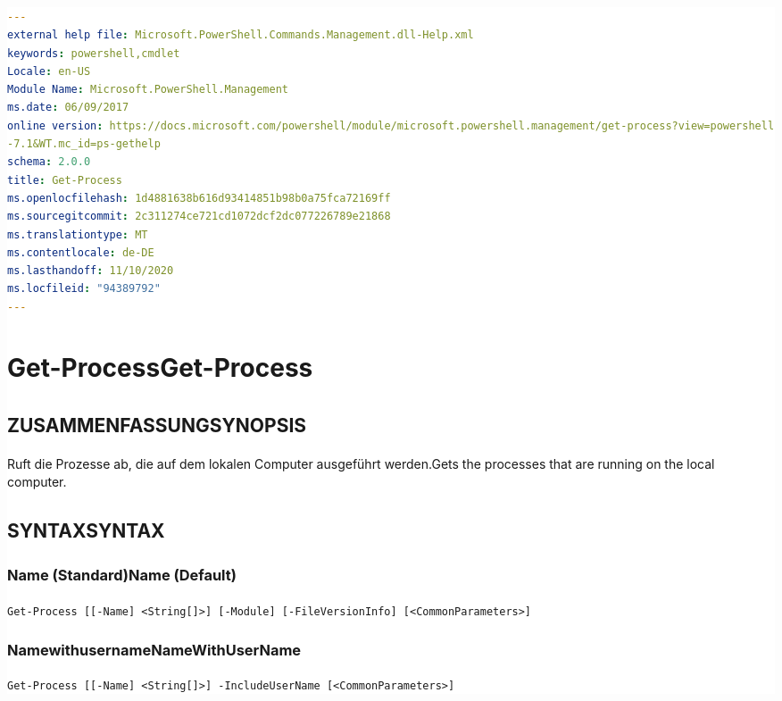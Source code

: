 ```yaml
---
external help file: Microsoft.PowerShell.Commands.Management.dll-Help.xml
keywords: powershell,cmdlet
Locale: en-US
Module Name: Microsoft.PowerShell.Management
ms.date: 06/09/2017
online version: https://docs.microsoft.com/powershell/module/microsoft.powershell.management/get-process?view=powershell-7.1&WT.mc_id=ps-gethelp
schema: 2.0.0
title: Get-Process
ms.openlocfilehash: 1d4881638b616d93414851b98b0a75fca72169ff
ms.sourcegitcommit: 2c311274ce721cd1072dcf2dc077226789e21868
ms.translationtype: MT
ms.contentlocale: de-DE
ms.lasthandoff: 11/10/2020
ms.locfileid: "94389792"
---
```

# <span data-ttu-id="b57d9-103">Get-Process</span><span class="sxs-lookup"><span data-stu-id="b57d9-103">Get-Process</span></span>

## <span data-ttu-id="b57d9-104">ZUSAMMENFASSUNG</span><span class="sxs-lookup"><span data-stu-id="b57d9-104">SYNOPSIS</span></span>
<span data-ttu-id="b57d9-105">Ruft die Prozesse ab, die auf dem lokalen Computer ausgeführt werden.</span><span class="sxs-lookup"><span data-stu-id="b57d9-105">Gets the processes that are running on the local computer.</span></span>

## <span data-ttu-id="b57d9-106">SYNTAX</span><span class="sxs-lookup"><span data-stu-id="b57d9-106">SYNTAX</span></span>

### <span data-ttu-id="b57d9-107">Name (Standard)</span><span class="sxs-lookup"><span data-stu-id="b57d9-107">Name (Default)</span></span>

```
Get-Process [[-Name] <String[]>] [-Module] [-FileVersionInfo] [<CommonParameters>]
```

### <span data-ttu-id="b57d9-108">Namewithusername</span><span class="sxs-lookup"><span data-stu-id="b57d9-108">NameWithUserName</span></span>

```
Get-Process [[-Name] <String[]>] -IncludeUserName [<CommonParameters>]
```
